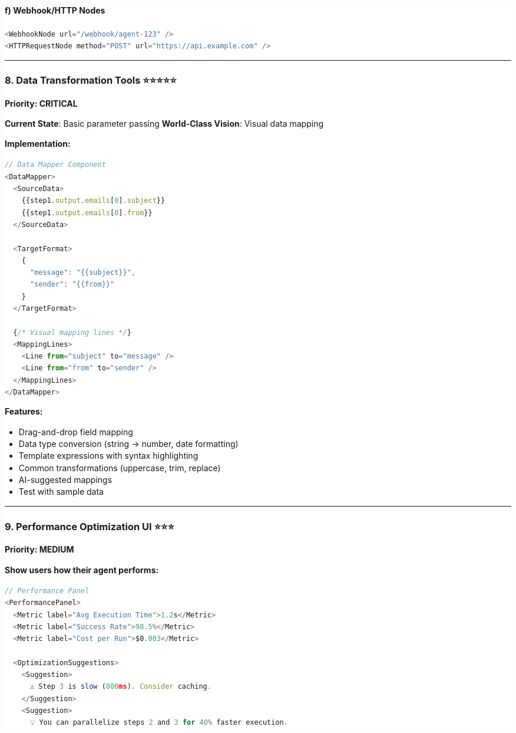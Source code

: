 #### f) **Webhook/HTTP Nodes**
```typescript
<WebhookNode url="/webhook/agent-123" />
<HTTPRequestNode method="POST" url="https://api.example.com" />
```

---

### 8. **Data Transformation Tools** ⭐⭐⭐⭐⭐
**Priority: CRITICAL**

**Current State**: Basic parameter passing
**World-Class Vision**: Visual data mapping

**Implementation:**
```typescript
// Data Mapper Component
<DataMapper>
  <SourceData>
    {{step1.output.emails[0].subject}}
    {{step1.output.emails[0].from}}
  </SourceData>
  
  <TargetFormat>
    {
      "message": "{{subject}}", 
      "sender": "{{from}}"
    }
  </TargetFormat>
  
  {/* Visual mapping lines */}
  <MappingLines>
    <Line from="subject" to="message" />
    <Line from="from" to="sender" />
  </MappingLines>
</DataMapper>
```

**Features:**
- Drag-and-drop field mapping
- Data type conversion (string → number, date formatting)
- Template expressions with syntax highlighting
- Common transformations (uppercase, trim, replace)
- AI-suggested mappings
- Test with sample data

---

### 9. **Performance Optimization UI** ⭐⭐⭐
**Priority: MEDIUM**

**Show users how their agent performs:**

```typescript
// Performance Panel
<PerformancePanel>
  <Metric label="Avg Execution Time">1.2s</Metric>
  <Metric label="Success Rate">98.5%</Metric>
  <Metric label="Cost per Run">$0.003</Metric>
  
  <OptimizationSuggestions>
    <Suggestion>
      ⚠️ Step 3 is slow (800ms). Consider caching.
    </Suggestion>
    <Suggestion>
      💡 You can parallelize steps 2 and 3 for 40% faster execution.
```